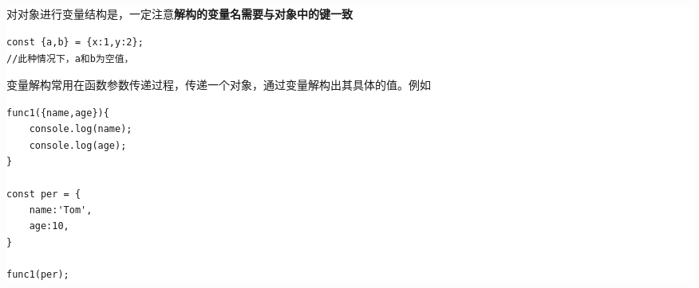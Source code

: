 对对象进行变量结构是，一定注意**解构的变量名需要与对象中的键一致**

```
const {a,b} = {x:1,y:2};
//此种情况下，a和b为空值，
```

变量解构常用在函数参数传递过程，传递一个对象，通过变量解构出其具体的值。例如

```
func1({name,age}){
	console.log(name);
	console.log(age);
}

const per = {
	name:'Tom',
	age:10,
}

func1(per);
```